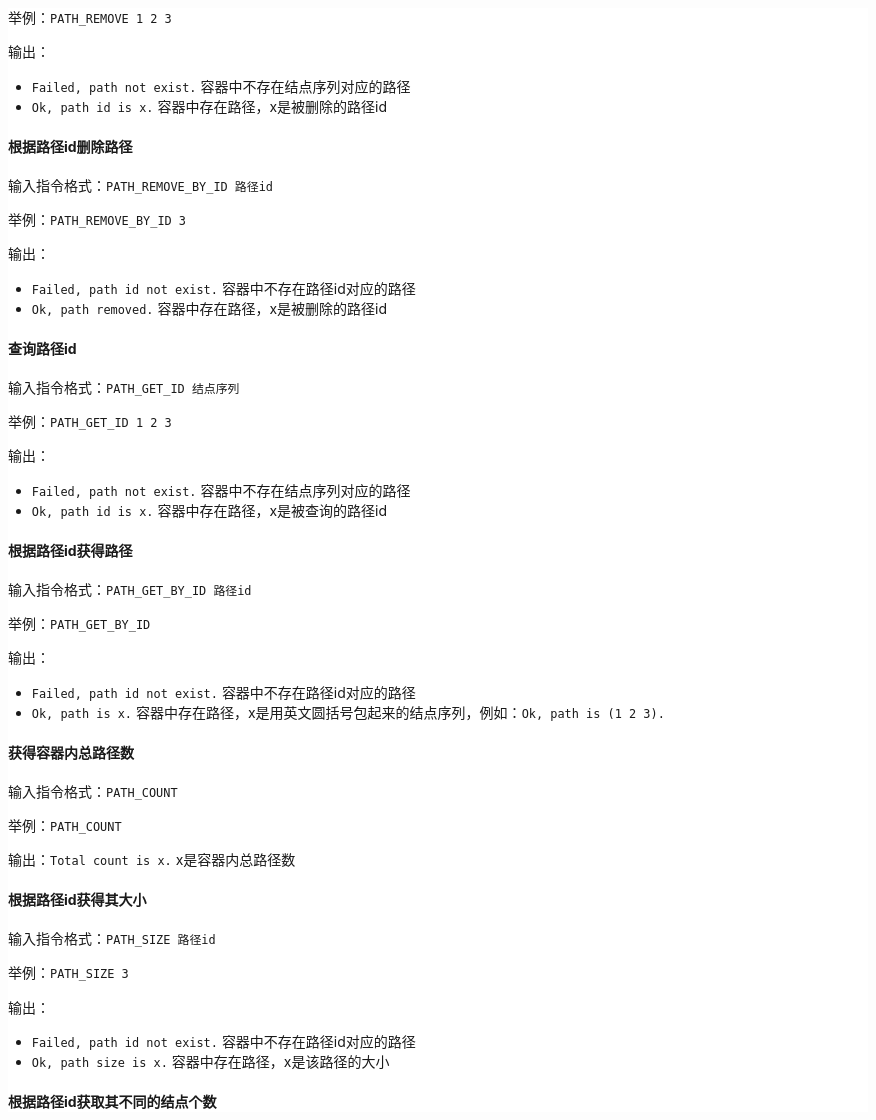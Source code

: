 举例：`PATH_REMOVE 1 2 3`

输出：

-   `Failed, path not exist.`  容器中不存在结点序列对应的路径
-   `Ok, path id is x.` 容器中存在路径，x是被删除的路径id

#### 根据路径id删除路径

输入指令格式：`PATH_REMOVE_BY_ID 路径id`

举例：`PATH_REMOVE_BY_ID 3`

输出：

-   `Failed, path id not exist.`  容器中不存在路径id对应的路径
-   `Ok, path removed.` 容器中存在路径，x是被删除的路径id

#### 查询路径id

输入指令格式：`PATH_GET_ID 结点序列`

举例：`PATH_GET_ID 1 2 3`

输出：

-   `Failed, path not exist.`  容器中不存在结点序列对应的路径
-   `Ok, path id is x.` 容器中存在路径，x是被查询的路径id

#### 根据路径id获得路径

输入指令格式：`PATH_GET_BY_ID 路径id`

举例：`PATH_GET_BY_ID`

输出：

-   `Failed, path id not exist.` 容器中不存在路径id对应的路径
-   `Ok, path is x.` 容器中存在路径，x是用英文圆括号包起来的结点序列，例如：`Ok, path is (1 2 3).`

#### 获得容器内总路径数

输入指令格式：`PATH_COUNT`

举例：`PATH_COUNT`

输出：`Total count is x.` x是容器内总路径数

#### 根据路径id获得其大小

输入指令格式：`PATH_SIZE 路径id`

举例：`PATH_SIZE 3`

输出：

-   `Failed, path id not exist.`  容器中不存在路径id对应的路径
-   `Ok, path size is x.` 容器中存在路径，x是该路径的大小

#### 根据路径id获取其不同的结点个数
